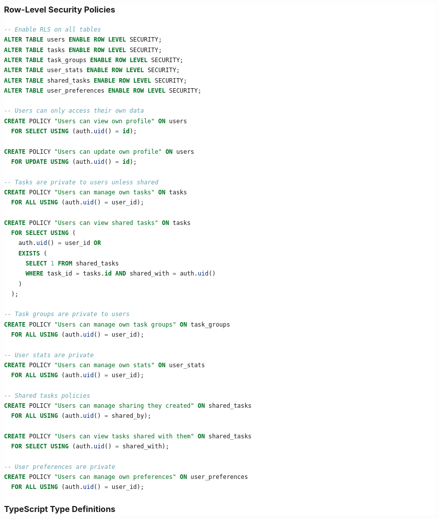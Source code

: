 ### Row-Level Security Policies

```sql
-- Enable RLS on all tables
ALTER TABLE users ENABLE ROW LEVEL SECURITY;
ALTER TABLE tasks ENABLE ROW LEVEL SECURITY;
ALTER TABLE task_groups ENABLE ROW LEVEL SECURITY;
ALTER TABLE user_stats ENABLE ROW LEVEL SECURITY;
ALTER TABLE shared_tasks ENABLE ROW LEVEL SECURITY;
ALTER TABLE user_preferences ENABLE ROW LEVEL SECURITY;

-- Users can only access their own data
CREATE POLICY "Users can view own profile" ON users
  FOR SELECT USING (auth.uid() = id);

CREATE POLICY "Users can update own profile" ON users
  FOR UPDATE USING (auth.uid() = id);

-- Tasks are private to users unless shared
CREATE POLICY "Users can manage own tasks" ON tasks
  FOR ALL USING (auth.uid() = user_id);

CREATE POLICY "Users can view shared tasks" ON tasks
  FOR SELECT USING (
    auth.uid() = user_id OR
    EXISTS (
      SELECT 1 FROM shared_tasks 
      WHERE task_id = tasks.id AND shared_with = auth.uid()
    )
  );

-- Task groups are private to users
CREATE POLICY "Users can manage own task groups" ON task_groups
  FOR ALL USING (auth.uid() = user_id);

-- User stats are private
CREATE POLICY "Users can manage own stats" ON user_stats
  FOR ALL USING (auth.uid() = user_id);

-- Shared tasks policies
CREATE POLICY "Users can manage sharing they created" ON shared_tasks
  FOR ALL USING (auth.uid() = shared_by);

CREATE POLICY "Users can view tasks shared with them" ON shared_tasks
  FOR SELECT USING (auth.uid() = shared_with);

-- User preferences are private
CREATE POLICY "Users can manage own preferences" ON user_preferences
  FOR ALL USING (auth.uid() = user_id);
```

### TypeScript Type Definitions
